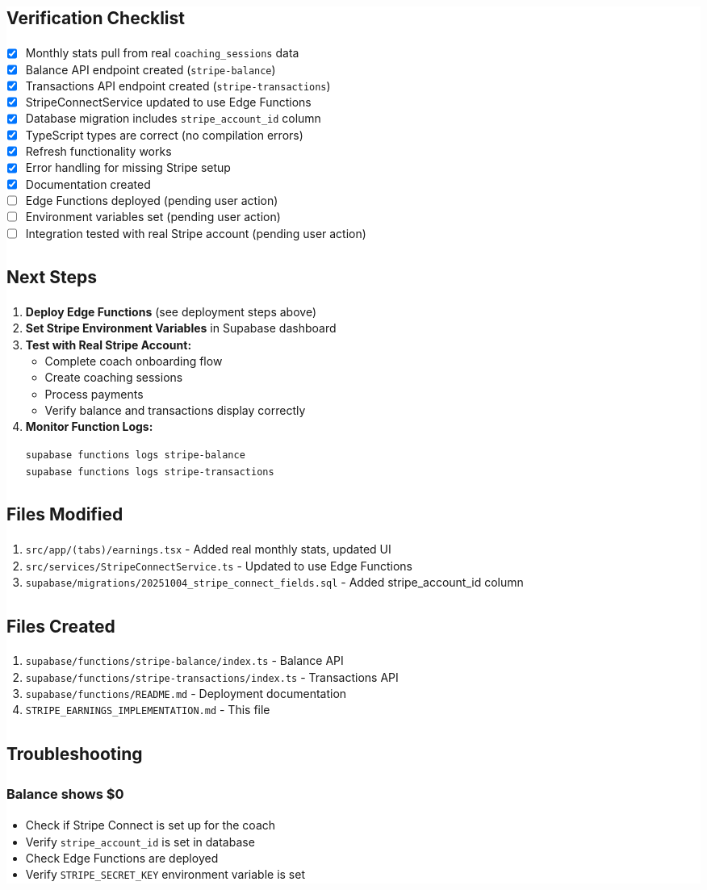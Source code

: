 ## Verification Checklist

- [x] Monthly stats pull from real `coaching_sessions` data
- [x] Balance API endpoint created (`stripe-balance`)
- [x] Transactions API endpoint created (`stripe-transactions`)
- [x] StripeConnectService updated to use Edge Functions
- [x] Database migration includes `stripe_account_id` column
- [x] TypeScript types are correct (no compilation errors)
- [x] Refresh functionality works
- [x] Error handling for missing Stripe setup
- [x] Documentation created
- [ ] Edge Functions deployed (pending user action)
- [ ] Environment variables set (pending user action)
- [ ] Integration tested with real Stripe account (pending user action)

## Next Steps

1. **Deploy Edge Functions** (see deployment steps above)
2. **Set Stripe Environment Variables** in Supabase dashboard
3. **Test with Real Stripe Account:**
   - Complete coach onboarding flow
   - Create coaching sessions
   - Process payments
   - Verify balance and transactions display correctly
4. **Monitor Function Logs:**
   ```bash
   supabase functions logs stripe-balance
   supabase functions logs stripe-transactions
   ```

## Files Modified

1. `src/app/(tabs)/earnings.tsx` - Added real monthly stats, updated UI
2. `src/services/StripeConnectService.ts` - Updated to use Edge Functions
3. `supabase/migrations/20251004_stripe_connect_fields.sql` - Added stripe_account_id column

## Files Created

1. `supabase/functions/stripe-balance/index.ts` - Balance API
2. `supabase/functions/stripe-transactions/index.ts` - Transactions API
3. `supabase/functions/README.md` - Deployment documentation
4. `STRIPE_EARNINGS_IMPLEMENTATION.md` - This file

## Troubleshooting

### Balance shows $0
- Check if Stripe Connect is set up for the coach
- Verify `stripe_account_id` is set in database
- Check Edge Functions are deployed
- Verify `STRIPE_SECRET_KEY` environment variable is set
